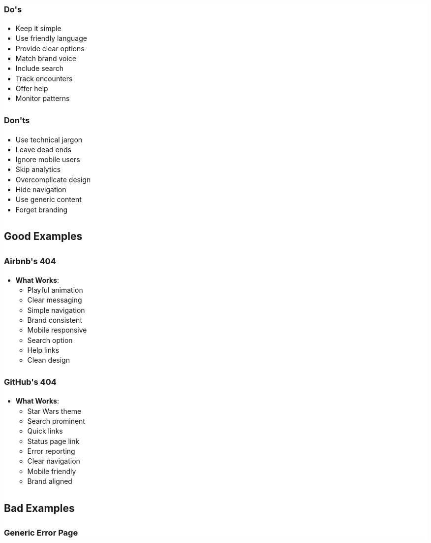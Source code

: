 ### Do's

- Keep it simple
- Use friendly language
- Provide clear options
- Match brand voice
- Include search
- Track encounters
- Offer help
- Monitor patterns

### Don'ts

- Use technical jargon
- Leave dead ends
- Ignore mobile users
- Skip analytics
- Overcomplicate design
- Hide navigation
- Use generic content
- Forget branding

## Good Examples

### Airbnb's 404

- **What Works**:
  - Playful animation
  - Clear messaging
  - Simple navigation
  - Brand consistent
  - Mobile responsive
  - Search option
  - Help links
  - Clean design

### GitHub's 404

- **What Works**:
  - Star Wars theme
  - Search prominent
  - Quick links
  - Status page link
  - Error reporting
  - Clear navigation
  - Mobile friendly
  - Brand aligned

## Bad Examples

### Generic Error Page
